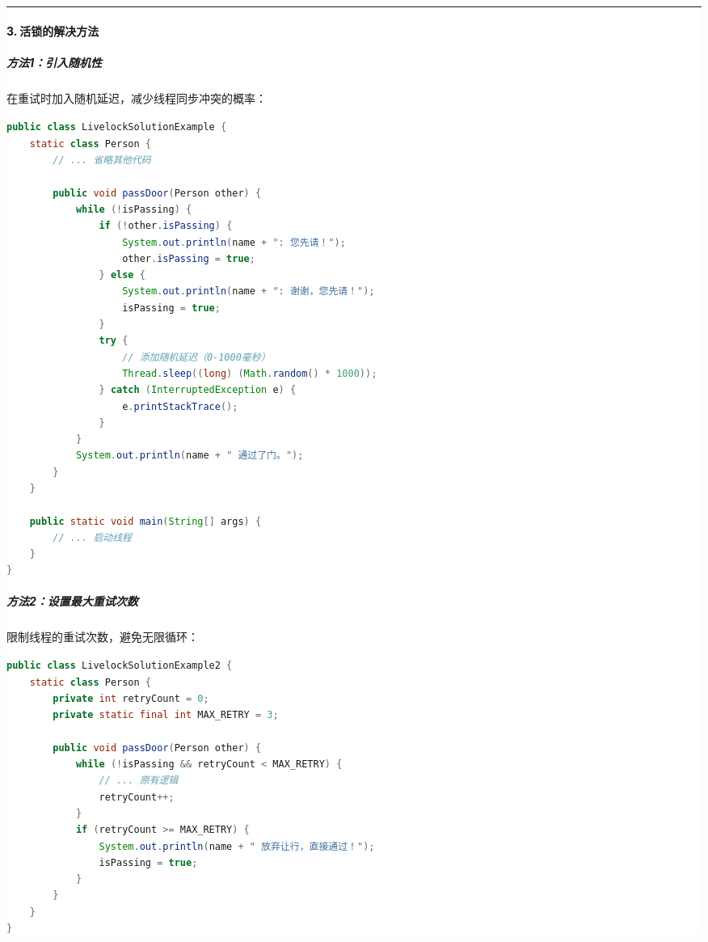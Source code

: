
---

#### **3. 活锁的解决方法**
##### **方法1：引入随机性**
在重试时加入随机延迟，减少线程同步冲突的概率：
```java
public class LivelockSolutionExample {
    static class Person {
        // ... 省略其他代码

        public void passDoor(Person other) {
            while (!isPassing) {
                if (!other.isPassing) {
                    System.out.println(name + ": 您先请！");
                    other.isPassing = true;
                } else {
                    System.out.println(name + ": 谢谢，您先请！");
                    isPassing = true;
                }
                try {
                    // 添加随机延迟（0-1000毫秒）
                    Thread.sleep((long) (Math.random() * 1000));
                } catch (InterruptedException e) {
                    e.printStackTrace();
                }
            }
            System.out.println(name + " 通过了门。");
        }
    }

    public static void main(String[] args) {
        // ... 启动线程
    }
}
```

##### **方法2：设置最大重试次数**
限制线程的重试次数，避免无限循环：
```java
public class LivelockSolutionExample2 {
    static class Person {
        private int retryCount = 0;
        private static final int MAX_RETRY = 3;

        public void passDoor(Person other) {
            while (!isPassing && retryCount < MAX_RETRY) {
                // ... 原有逻辑
                retryCount++;
            }
            if (retryCount >= MAX_RETRY) {
                System.out.println(name + " 放弃让行，直接通过！");
                isPassing = true;
            }
        }
    }
}
```
